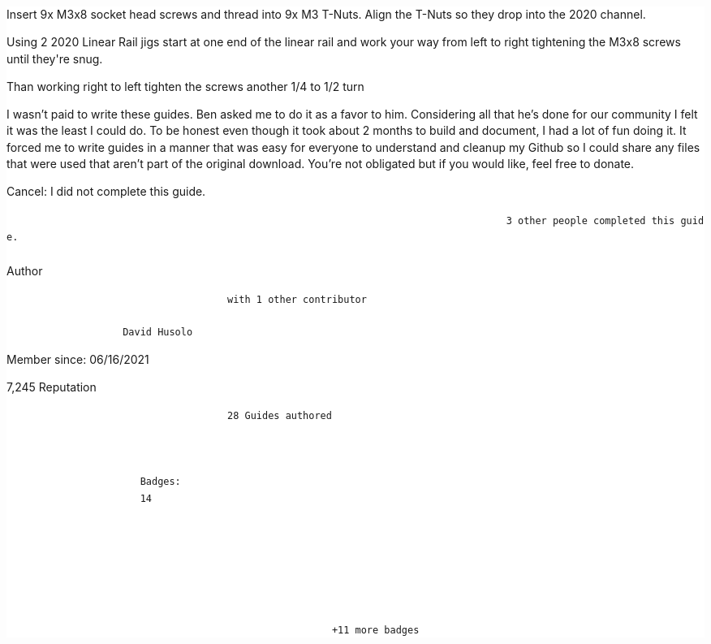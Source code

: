  
Insert 9x M3x8 socket head screws and thread into 9x M3 T-Nuts. Align the T-Nuts so they drop into the 2020 channel.
 
Using 2 2020 Linear Rail jigs start at one end of the linear rail and work your way from left to right tightening the M3x8 screws until they're snug.
 
Than working right to left tighten the screws another 1/4 to 1/2 turn
 
I wasn’t paid to write these guides. Ben asked me to do it as a favor to him. Considering all that he’s done for our community I felt it was the least I could do. To be honest even though it took about 2 months to build and document, I had a lot of fun doing it. It forced me to write guides in a manner that was easy for everyone to understand and cleanup my Github so I could share any files that were used that aren’t part of the original download. You’re not obligated but if you would like, feel free to donate.
 

Cancel: I did not complete this guide.

 

                                                                                          3 other people completed this guide.                                             
 
### 
Author

 

                                          with 1 other contributor 
 
#### 

                        David Husolo                     

 
Member since: 06/16/2021
 
7,245 Reputation
 

                                          28 Guides authored                  
 


                           Badges:
                           14


 

 


                                                            +11 more badges                           




